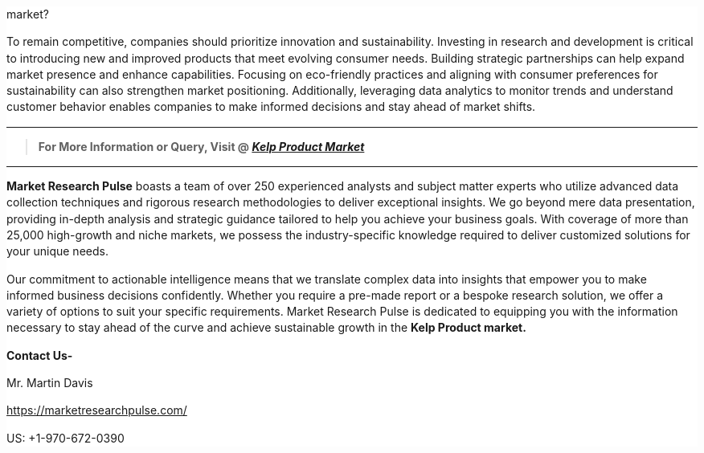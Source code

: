 market?</strong></p><p>To remain competitive, companies should prioritize innovation and sustainability. Investing in research and development is critical to introducing new and improved products that meet evolving consumer needs. Building strategic partnerships can help expand market presence and enhance capabilities. Focusing on eco-friendly practices and aligning with consumer preferences for sustainability can also strengthen market positioning. Additionally, leveraging data analytics to monitor trends and understand customer behavior enables companies to make informed decisions and stay ahead of market shifts.</p><hr /><blockquote><p><strong>For More Information or Query, Visit @&nbsp;<em><a href="https://marketresearchpulse.com/report/146495/kelp-product-market?utm_source=Linkedin&utm_medium=020">Kelp Product Market</a></em></strong></p></blockquote><hr /><p><strong>Market Research Pulse</strong> boasts a team of over 250 experienced analysts and subject matter experts who utilize advanced data collection techniques and rigorous research methodologies to deliver exceptional insights. We go beyond mere data presentation, providing in-depth analysis and strategic guidance tailored to help you achieve your business goals. With coverage of more than 25,000 high-growth and niche markets, we possess the industry-specific knowledge required to deliver customized solutions for your unique needs.</p><p>Our commitment to actionable intelligence means that we translate complex data into insights that empower you to make informed business decisions confidently. Whether you require a pre-made report or a bespoke research solution, we offer a variety of options to suit your specific requirements. Market Research Pulse is dedicated to equipping you with the information necessary to stay ahead of the curve and achieve sustainable growth in the <strong>Kelp Product market.</strong></p><p><strong>Contact Us-</strong></p><p>Mr. Martin Davis</p><p>https://marketresearchpulse.com/</p><p>US: +1-970-672-0390</p>